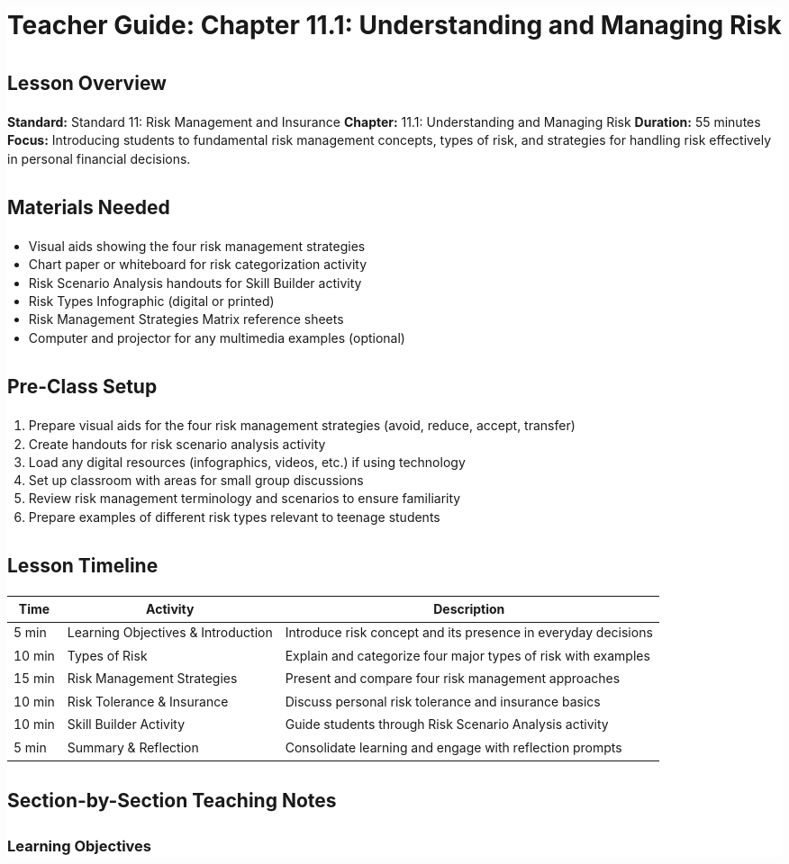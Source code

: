 # Teacher Guide: Chapter 11.1: Understanding and Managing Risk

## Lesson Overview

**Standard:** Standard 11: Risk Management and Insurance
**Chapter:** 11.1: Understanding and Managing Risk
**Duration:** 55 minutes
**Focus:** Introducing students to fundamental risk management concepts, types of risk, and strategies for handling risk effectively in personal financial decisions.

## Materials Needed

- Visual aids showing the four risk management strategies
- Chart paper or whiteboard for risk categorization activity
- Risk Scenario Analysis handouts for Skill Builder activity
- Risk Types Infographic (digital or printed)
- Risk Management Strategies Matrix reference sheets
- Computer and projector for any multimedia examples (optional)

## Pre-Class Setup

1. Prepare visual aids for the four risk management strategies (avoid, reduce, accept, transfer)
2. Create handouts for risk scenario analysis activity
3. Load any digital resources (infographics, videos, etc.) if using technology
4. Set up classroom with areas for small group discussions
5. Review risk management terminology and scenarios to ensure familiarity
6. Prepare examples of different risk types relevant to teenage students

## Lesson Timeline

| Time | Activity | Description |
|------|----------|-------------|
| 5 min | Learning Objectives & Introduction | Introduce risk concept and its presence in everyday decisions |
| 10 min | Types of Risk | Explain and categorize four major types of risk with examples |
| 15 min | Risk Management Strategies | Present and compare four risk management approaches |
| 10 min | Risk Tolerance & Insurance | Discuss personal risk tolerance and insurance basics |
| 10 min | Skill Builder Activity | Guide students through Risk Scenario Analysis activity |
| 5 min | Summary & Reflection | Consolidate learning and engage with reflection prompts |

## Section-by-Section Teaching Notes

### Learning Objectives
